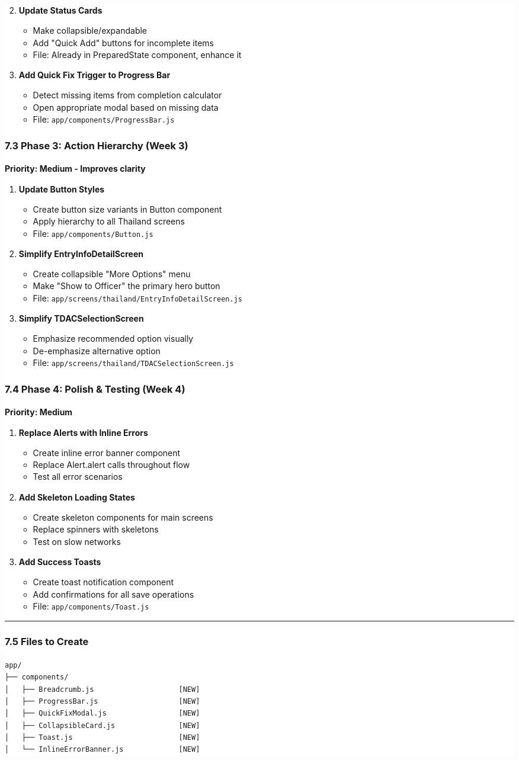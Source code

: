 2. **Update Status Cards**
   - Make collapsible/expandable
   - Add "Quick Add" buttons for incomplete items
   - File: Already in PreparedState component, enhance it

3. **Add Quick Fix Trigger to Progress Bar**
   - Detect missing items from completion calculator
   - Open appropriate modal based on missing data
   - File: `app/components/ProgressBar.js`

### 7.3 Phase 3: Action Hierarchy (Week 3)

**Priority: Medium - Improves clarity**

1. **Update Button Styles**
   - Create button size variants in Button component
   - Apply hierarchy to all Thailand screens
   - File: `app/components/Button.js`

2. **Simplify EntryInfoDetailScreen**
   - Create collapsible "More Options" menu
   - Make "Show to Officer" the primary hero button
   - File: `app/screens/thailand/EntryInfoDetailScreen.js`

3. **Simplify TDACSelectionScreen**
   - Emphasize recommended option visually
   - De-emphasize alternative option
   - File: `app/screens/thailand/TDACSelectionScreen.js`

### 7.4 Phase 4: Polish & Testing (Week 4)

**Priority: Medium**

1. **Replace Alerts with Inline Errors**
   - Create inline error banner component
   - Replace Alert.alert calls throughout flow
   - Test all error scenarios

2. **Add Skeleton Loading States**
   - Create skeleton components for main screens
   - Replace spinners with skeletons
   - Test on slow networks

3. **Add Success Toasts**
   - Create toast notification component
   - Add confirmations for all save operations
   - File: `app/components/Toast.js`

---

### 7.5 Files to Create

```
app/
├── components/
│   ├── Breadcrumb.js                    [NEW]
│   ├── ProgressBar.js                   [NEW]
│   ├── QuickFixModal.js                 [NEW]
│   ├── CollapsibleCard.js               [NEW]
│   ├── Toast.js                         [NEW]
│   └── InlineErrorBanner.js             [NEW]
```
